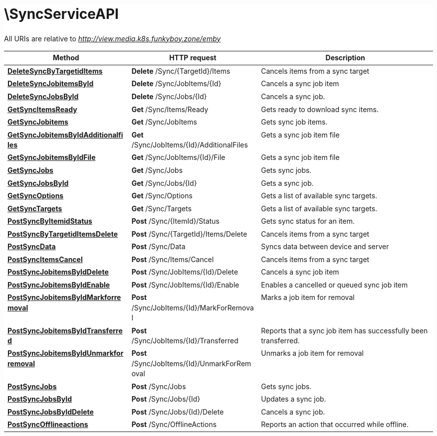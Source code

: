 # \SyncServiceAPI

All URIs are relative to *http://view.media.k8s.funkyboy.zone/emby*

Method | HTTP request | Description
------------- | ------------- | -------------
[**DeleteSyncByTargetidItems**](SyncServiceAPI.md#DeleteSyncByTargetidItems) | **Delete** /Sync/{TargetId}/Items | Cancels items from a sync target
[**DeleteSyncJobitemsById**](SyncServiceAPI.md#DeleteSyncJobitemsById) | **Delete** /Sync/JobItems/{Id} | Cancels a sync job item
[**DeleteSyncJobsById**](SyncServiceAPI.md#DeleteSyncJobsById) | **Delete** /Sync/Jobs/{Id} | Cancels a sync job.
[**GetSyncItemsReady**](SyncServiceAPI.md#GetSyncItemsReady) | **Get** /Sync/Items/Ready | Gets ready to download sync items.
[**GetSyncJobitems**](SyncServiceAPI.md#GetSyncJobitems) | **Get** /Sync/JobItems | Gets sync job items.
[**GetSyncJobitemsByIdAdditionalfiles**](SyncServiceAPI.md#GetSyncJobitemsByIdAdditionalfiles) | **Get** /Sync/JobItems/{Id}/AdditionalFiles | Gets a sync job item file
[**GetSyncJobitemsByIdFile**](SyncServiceAPI.md#GetSyncJobitemsByIdFile) | **Get** /Sync/JobItems/{Id}/File | Gets a sync job item file
[**GetSyncJobs**](SyncServiceAPI.md#GetSyncJobs) | **Get** /Sync/Jobs | Gets sync jobs.
[**GetSyncJobsById**](SyncServiceAPI.md#GetSyncJobsById) | **Get** /Sync/Jobs/{Id} | Gets a sync job.
[**GetSyncOptions**](SyncServiceAPI.md#GetSyncOptions) | **Get** /Sync/Options | Gets a list of available sync targets.
[**GetSyncTargets**](SyncServiceAPI.md#GetSyncTargets) | **Get** /Sync/Targets | Gets a list of available sync targets.
[**PostSyncByItemidStatus**](SyncServiceAPI.md#PostSyncByItemidStatus) | **Post** /Sync/{ItemId}/Status | Gets sync status for an item.
[**PostSyncByTargetidItemsDelete**](SyncServiceAPI.md#PostSyncByTargetidItemsDelete) | **Post** /Sync/{TargetId}/Items/Delete | Cancels items from a sync target
[**PostSyncData**](SyncServiceAPI.md#PostSyncData) | **Post** /Sync/Data | Syncs data between device and server
[**PostSyncItemsCancel**](SyncServiceAPI.md#PostSyncItemsCancel) | **Post** /Sync/Items/Cancel | Cancels items from a sync target
[**PostSyncJobitemsByIdDelete**](SyncServiceAPI.md#PostSyncJobitemsByIdDelete) | **Post** /Sync/JobItems/{Id}/Delete | Cancels a sync job item
[**PostSyncJobitemsByIdEnable**](SyncServiceAPI.md#PostSyncJobitemsByIdEnable) | **Post** /Sync/JobItems/{Id}/Enable | Enables a cancelled or queued sync job item
[**PostSyncJobitemsByIdMarkforremoval**](SyncServiceAPI.md#PostSyncJobitemsByIdMarkforremoval) | **Post** /Sync/JobItems/{Id}/MarkForRemoval | Marks a job item for removal
[**PostSyncJobitemsByIdTransferred**](SyncServiceAPI.md#PostSyncJobitemsByIdTransferred) | **Post** /Sync/JobItems/{Id}/Transferred | Reports that a sync job item has successfully been transferred.
[**PostSyncJobitemsByIdUnmarkforremoval**](SyncServiceAPI.md#PostSyncJobitemsByIdUnmarkforremoval) | **Post** /Sync/JobItems/{Id}/UnmarkForRemoval | Unmarks a job item for removal
[**PostSyncJobs**](SyncServiceAPI.md#PostSyncJobs) | **Post** /Sync/Jobs | Gets sync jobs.
[**PostSyncJobsById**](SyncServiceAPI.md#PostSyncJobsById) | **Post** /Sync/Jobs/{Id} | Updates a sync job.
[**PostSyncJobsByIdDelete**](SyncServiceAPI.md#PostSyncJobsByIdDelete) | **Post** /Sync/Jobs/{Id}/Delete | Cancels a sync job.
[**PostSyncOfflineactions**](SyncServiceAPI.md#PostSyncOfflineactions) | **Post** /Sync/OfflineActions | Reports an action that occurred while offline.
